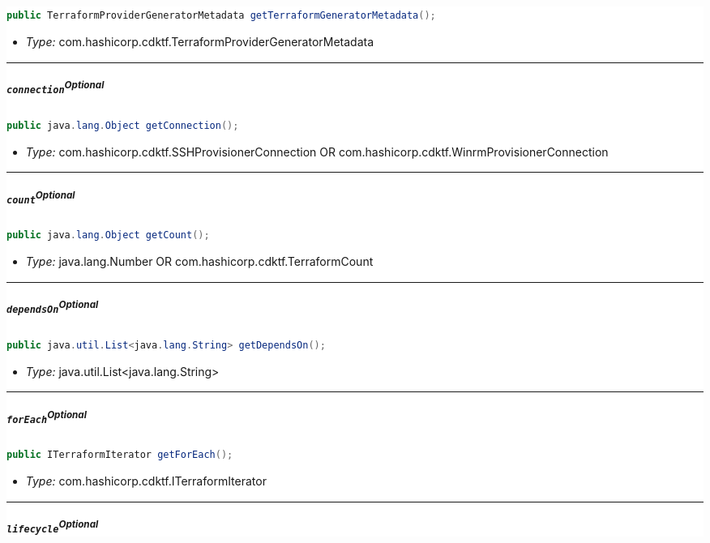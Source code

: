 ```java
public TerraformProviderGeneratorMetadata getTerraformGeneratorMetadata();
```

- *Type:* com.hashicorp.cdktf.TerraformProviderGeneratorMetadata

---

##### `connection`<sup>Optional</sup> <a name="connection" id="@cdktf/provider-hcp.vaultSecretsDynamicSecret.VaultSecretsDynamicSecret.property.connection"></a>

```java
public java.lang.Object getConnection();
```

- *Type:* com.hashicorp.cdktf.SSHProvisionerConnection OR com.hashicorp.cdktf.WinrmProvisionerConnection

---

##### `count`<sup>Optional</sup> <a name="count" id="@cdktf/provider-hcp.vaultSecretsDynamicSecret.VaultSecretsDynamicSecret.property.count"></a>

```java
public java.lang.Object getCount();
```

- *Type:* java.lang.Number OR com.hashicorp.cdktf.TerraformCount

---

##### `dependsOn`<sup>Optional</sup> <a name="dependsOn" id="@cdktf/provider-hcp.vaultSecretsDynamicSecret.VaultSecretsDynamicSecret.property.dependsOn"></a>

```java
public java.util.List<java.lang.String> getDependsOn();
```

- *Type:* java.util.List<java.lang.String>

---

##### `forEach`<sup>Optional</sup> <a name="forEach" id="@cdktf/provider-hcp.vaultSecretsDynamicSecret.VaultSecretsDynamicSecret.property.forEach"></a>

```java
public ITerraformIterator getForEach();
```

- *Type:* com.hashicorp.cdktf.ITerraformIterator

---

##### `lifecycle`<sup>Optional</sup> <a name="lifecycle" id="@cdktf/provider-hcp.vaultSecretsDynamicSecret.VaultSecretsDynamicSecret.property.lifecycle"></a>
